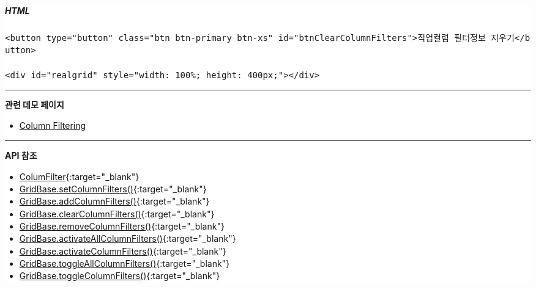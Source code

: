 ##### HTML
<pre class="prettyprint full-source-html">
&lt;button type=&quot;button&quot; class=&quot;btn btn-primary btn-xs&quot; id=&quot;btnClearColumnFilters&quot;&gt;&#xc9c1;&#xc5c5;&#xceec;&#xb7fc; &#xd544;&#xd130;&#xc815;&#xbcf4; &#xc9c0;&#xc6b0;&#xae30;&lt;/button&gt;

&lt;div id=&quot;realgrid&quot; style=&quot;width: 100%; height: 400px;&quot;&gt;&lt;/div&gt;
</pre>


---
**관련 데모 페이지**

* [Column Filtering](http://demo.realgrid.com/Columns/ColumnFiltering/)

---
**API 참조**

* [ColumFilter](/api/types/ColumnFilter/){:target="_blank"}
* [GridBase.setColumnFilters()](/api/GridBase/setColumnFilters/){:target="_blank"}
* [GridBase.addColumnFilters()](/api/GridBase/addColumnFilters/){:target="_blank"}
* [GridBase.clearColumnFilters()](/api/GridBase/clearColumnFilters/){:target="_blank"}
* [GridBase.removeColumnFilters()](/api/GridBase/removeColumnFilters/){:target="_blank"}
* [GridBase.activateAllColumnFilters()](/api/GridBase/activateAllColumnFilters/){:target="_blank"}
* [GridBase.activateColumnFilters()](/api/GridBase/activateColumnFilters/){:target="_blank"}
* [GridBase.toggleAllColumnFilters()](/api/GridBase/toggleAllColumnFilters/){:target="_blank"}
* [GridBase.toggleColumnFilters()](/api/GridBase/toggleColumnFilters/){:target="_blank"}
